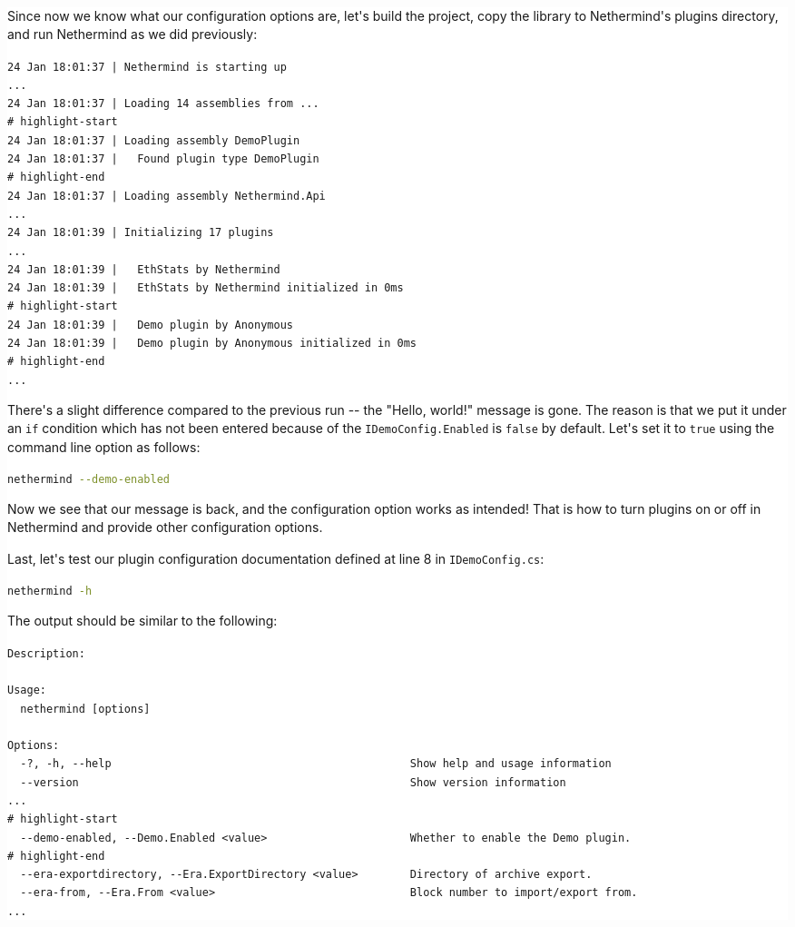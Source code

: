 Since now we know what our configuration options are, let's build the project, copy the library to Nethermind's plugins directory, and run Nethermind as we did previously:

```text
24 Jan 18:01:37 | Nethermind is starting up
...
24 Jan 18:01:37 | Loading 14 assemblies from ...
# highlight-start
24 Jan 18:01:37 | Loading assembly DemoPlugin
24 Jan 18:01:37 |   Found plugin type DemoPlugin
# highlight-end
24 Jan 18:01:37 | Loading assembly Nethermind.Api
...
24 Jan 18:01:39 | Initializing 17 plugins
...
24 Jan 18:01:39 |   EthStats by Nethermind
24 Jan 18:01:39 |   EthStats by Nethermind initialized in 0ms
# highlight-start
24 Jan 18:01:39 |   Demo plugin by Anonymous
24 Jan 18:01:39 |   Demo plugin by Anonymous initialized in 0ms
# highlight-end
...
```

There's a slight difference compared to the previous run -- the "Hello, world!" message is gone. The reason is that we put it under an `if` condition which has not been entered because of the `IDemoConfig.Enabled` is `false` by default. Let's set it to `true` using the command line option as follows:

```bash
nethermind --demo-enabled
```

Now we see that our message is back, and the configuration option works as intended! That is how to turn plugins on or off in Nethermind and provide other configuration options.

Last, let's test our plugin configuration documentation defined at line 8 in `IDemoConfig.cs`:

```bash
nethermind -h
```

The output should be similar to the following:

```text
Description:

Usage:
  nethermind [options]

Options:
  -?, -h, --help                                              Show help and usage information
  --version                                                   Show version information
...
# highlight-start
  --demo-enabled, --Demo.Enabled <value>                      Whether to enable the Demo plugin.
# highlight-end
  --era-exportdirectory, --Era.ExportDirectory <value>        Directory of archive export.
  --era-from, --Era.From <value>                              Block number to import/export from.
...
```


[inethermindplugin]: https://github.com/NethermindEth/nethermind/blob/master/src/Nethermind/Nethermind.Api/Extensions/INethermindPlugin.cs
[optimismplugin]: https://github.com/NethermindEth/nethermind/blob/master/src/Nethermind/Nethermind.Optimism/OptimismPlugin.cs
[taikoplugin]: https://github.com/NethermindEth/nethermind/blob/master/src/Nethermind/Nethermind.Taiko/TaikoPlugin.cs